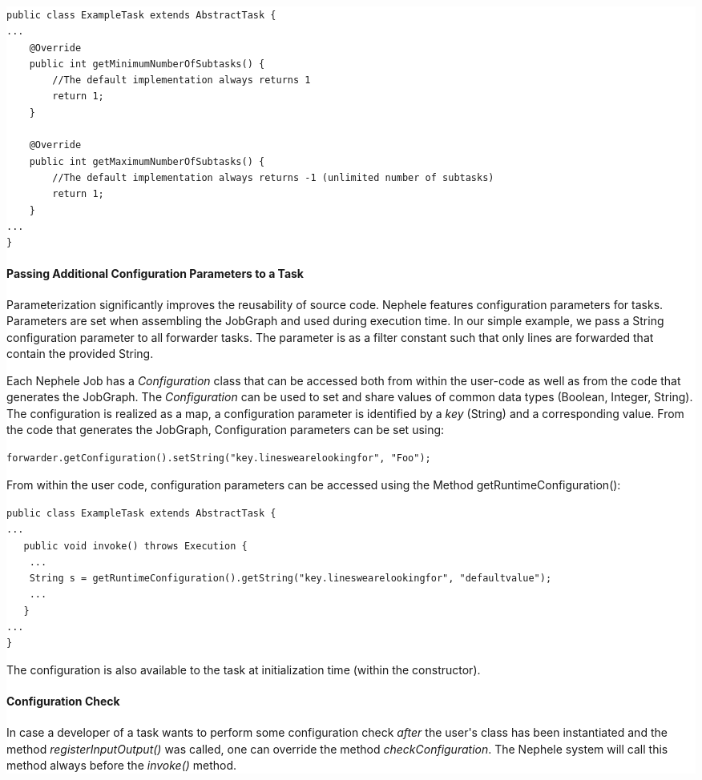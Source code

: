     public class ExampleTask extends AbstractTask {
    ...
        @Override
        public int getMinimumNumberOfSubtasks() {
            //The default implementation always returns 1
            return 1;
        }
     
        @Override
        public int getMaximumNumberOfSubtasks() {
            //The default implementation always returns -1 (unlimited number of subtasks)
            return 1;
        }
    ...
    }

#### Passing Additional Configuration Parameters to a Task

Parameterization significantly improves the reusability of source code.
Nephele features configuration parameters for tasks. Parameters are set
when assembling the JobGraph and used during execution time. In our
simple example, we pass a String configuration parameter to all
forwarder tasks. The parameter is as a filter constant such that only
lines are forwarded that contain the provided String.

Each Nephele Job has a *Configuration* class that can be accessed both
from within the user-code as well as from the code that generates the
JobGraph. The *Configuration* can be used to set and share values of
common data types (Boolean, Integer, String). The configuration is
realized as a map, a configuration parameter is identified by a *key*
(String) and a corresponding value. From the code that generates the
JobGraph, Configuration parameters can be set using:

    forwarder.getConfiguration().setString("key.lineswearelookingfor", "Foo");

From within the user code, configuration parameters can be accessed
using the Method getRuntimeConfiguration():

    public class ExampleTask extends AbstractTask {
    ...
       public void invoke() throws Execution {
        ...
        String s = getRuntimeConfiguration().getString("key.lineswearelookingfor", "defaultvalue");
        ...
       }
    ...
    }

The configuration is also available to the task at initialization time
(within the constructor).

#### Configuration Check

In case a developer of a task wants to perform some configuration check
*after* the user's class has been instantiated and the method
*registerInputOutput()* was called, one can override the method
*checkConfiguration*. The Nephele system will call this method always
before the *invoke()* method.
